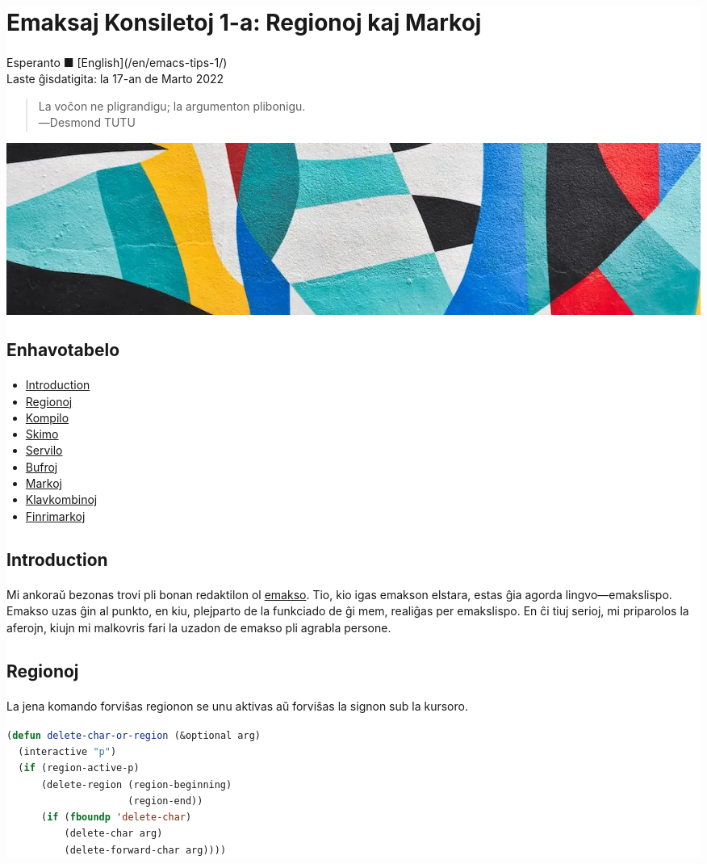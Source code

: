 Emaksaj Konsiletoj 1-a: Regionoj kaj Markoj
===========================================

<div class="center">Esperanto ■ [English](/en/emacs-tips-1/)</div>
<div class="center">Laste ĝisdatigita: la 17-an de Marto 2022</div>

>La voĉon ne pligrandigu; la argumenton plibonigu.<br>
>―Desmond TUTU

<img src="/bil/robert-keane-rlbG0pnQOU-unsplash-1008x250.webp" style="display: block; width: 100%; margin-left: auto; margin-right: auto;" alt="robert-keane-rlbG0pnQOU-unsplash" title="robert-keane-rlbG0pnQOU-unsplash"/>


<a name="et">Enhavotabelo</a>
-----------------------------

- [Introduction](#introduction)
- [Regionoj](#regionoj)
- [Kompilo](#kompilo)
- [Skimo](#skimo)
- [Servilo](#servilo)
- [Bufroj](#bufroj)
- [Markoj](#markoj)
- [Klavkombinoj](#klavkombinoj)
- [Finrimarkoj](#finrimarkoj)


<a name="introduction">Introduction</a>
---------------------------------------

Mi ankoraŭ bezonas trovi pli bonan redaktilon ol [emakso](https://www.gnu.org/software/emacs/). Tio,
kio igas emakson elstara, estas ĝia agorda lingvo—emakslispo. Emakso uzas ĝin al punkto, en kiu,
plejparto de la funkciado de ĝi mem, realiĝas per emakslispo. En ĉi tiuj serioj, mi priparolos la
aferojn, kiujn mi malkovris fari la uzadon de emakso pli agrabla persone.


<a name="regionoj">Regionoj</a>
-------------------------------

La jena komando forviŝas regionon se unu aktivas aŭ forviŝas la signon sub la kursoro.

```lisp
(defun delete-char-or-region (&optional arg)
  (interactive "p")
  (if (region-active-p)
      (delete-region (region-beginning)
                     (region-end))
      (if (fboundp 'delete-char)
          (delete-char arg)
          (delete-forward-char arg))))
```
